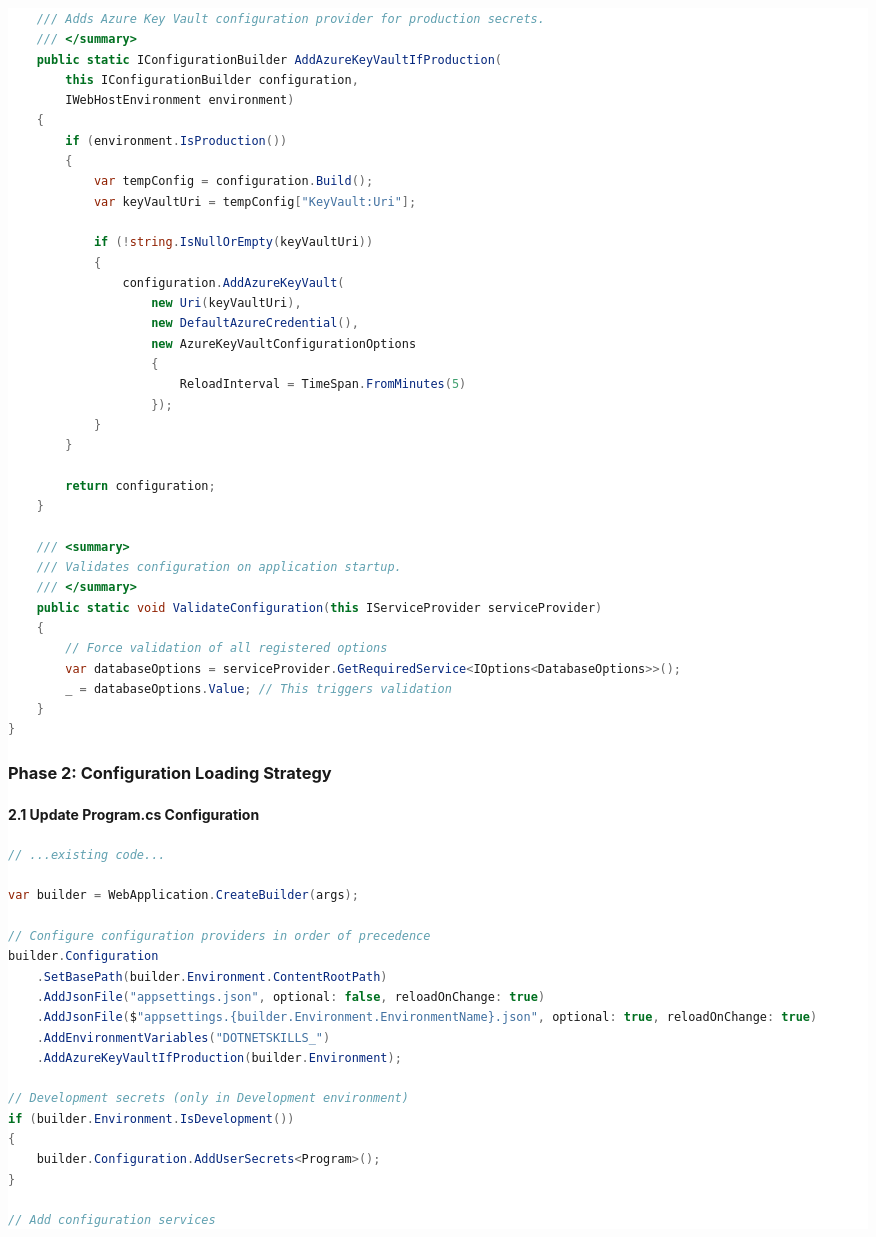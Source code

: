 ````csharp
    /// Adds Azure Key Vault configuration provider for production secrets.
    /// </summary>
    public static IConfigurationBuilder AddAzureKeyVaultIfProduction(
        this IConfigurationBuilder configuration,
        IWebHostEnvironment environment)
    {
        if (environment.IsProduction())
        {
            var tempConfig = configuration.Build();
            var keyVaultUri = tempConfig["KeyVault:Uri"];
            
            if (!string.IsNullOrEmpty(keyVaultUri))
            {
                configuration.AddAzureKeyVault(
                    new Uri(keyVaultUri),
                    new DefaultAzureCredential(),
                    new AzureKeyVaultConfigurationOptions
                    {
                        ReloadInterval = TimeSpan.FromMinutes(5)
                    });
            }
        }

        return configuration;
    }

    /// <summary>
    /// Validates configuration on application startup.
    /// </summary>
    public static void ValidateConfiguration(this IServiceProvider serviceProvider)
    {
        // Force validation of all registered options
        var databaseOptions = serviceProvider.GetRequiredService<IOptions<DatabaseOptions>>();
        _ = databaseOptions.Value; // This triggers validation
    }
}
````

### **Phase 2: Configuration Loading Strategy**

#### **2.1 Update Program.cs Configuration**

````csharp
// ...existing code...

var builder = WebApplication.CreateBuilder(args);

// Configure configuration providers in order of precedence
builder.Configuration
    .SetBasePath(builder.Environment.ContentRootPath)
    .AddJsonFile("appsettings.json", optional: false, reloadOnChange: true)
    .AddJsonFile($"appsettings.{builder.Environment.EnvironmentName}.json", optional: true, reloadOnChange: true)
    .AddEnvironmentVariables("DOTNETSKILLS_")
    .AddAzureKeyVaultIfProduction(builder.Environment);

// Development secrets (only in Development environment)
if (builder.Environment.IsDevelopment())
{
    builder.Configuration.AddUserSecrets<Program>();
}

// Add configuration services
````